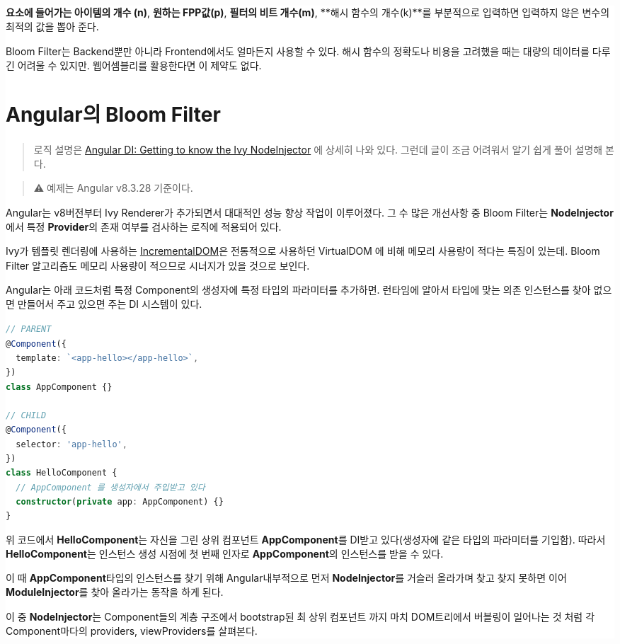 **요소에 들어가는 아이템의 개수 (n)**, **원하는 FPP값(p)**, **필터의 비트 개수(m)**, **해시 함수의 개수(k)**를 부분적으로 입력하면 입력하지 않은 변수의 최적의 값을 뽑아 준다.

Bloom Filter는 Backend뿐만 아니라 Frontend에서도 얼마든지 사용할 수 있다. 해시 함수의 정확도나 비용을 고려했을 때는 대량의 데이터를 다루긴 어려울 수 있지만. 웹어셈블리를 활용한다면 이 제약도 없다.

# Angular의 Bloom Filter

> 로직 설명은 [Angular DI: Getting to know the Ivy NodeInjector](https://medium.com/angular-in-depth/angular-di-getting-to-know-the-ivy-nodeinjector-33b815642a8e) 에 상세히 나와 있다. 그런데 글이 조금 어려워서 알기 쉽게 풀어 설명해 본다.

> ⚠ 예제는 Angular v8.3.28 기준이다.

Angular는 v8버전부터 Ivy Renderer가 추가되면서 대대적인 성능 향상 작업이 이루어졌다. 그 수 많은 개선사항 중 Bloom Filter는 **NodeInjector**에서 특정 **Provider**의 존재 여부를 검사하는 로직에 적용되어 있다.

Ivy가 템플릿 렌더링에 사용하는 [IncrementalDOM](https://github.com/google/incremental-dom)은 전통적으로 사용하던 VirtualDOM 에 비해 메모리 사용량이 적다는 특징이 있는데. Bloom Filter 알고리즘도 메모리 사용량이 적으므로 시너지가 있을 것으로 보인다.

Angular는 아래 코드처럼 특정 Component의 생성자에 특정 타입의 파라미터를 추가하면. 런타임에 알아서 타입에 맞는 의존 인스턴스를 찾아 없으면 만들어서 주고 있으면 주는 DI 시스템이 있다.

```ts
// PARENT
@Component({
  template: `<app-hello></app-hello>`,
})
class AppComponent {}

// CHILD
@Component({
  selector: 'app-hello',
})
class HelloComponent {
  // AppComponent 를 생성자에서 주입받고 있다
  constructor(private app: AppComponent) {}
}
```

위 코드에서 **HelloComponent**는 자신을 그린 상위 컴포넌트 **AppComponent**를 DI받고 있다(생성자에 같은 타입의 파라미터를 기입함). 따라서 **HelloComponent**는 인스턴스 생성 시점에 첫 번째 인자로 **AppComponent**의 인스턴스를 받을 수 있다.

이 때 **AppComponent**타입의 인스턴스를 찾기 위해 Angular내부적으로 먼저 **NodeInjector**를 거슬러 올라가며 찾고 찾지 못하면 이어 **ModuleInjector**를 찾아 올라가는 동작을 하게 된다.

이 중 **NodeInjector**는 Component들의 계층 구조에서 bootstrap된 최 상위 컴포넌트 까지 마치 DOM트리에서 버블링이 일어나는 것 처럼 각 Component마다의 providers, viewProviders를 살펴본다.
